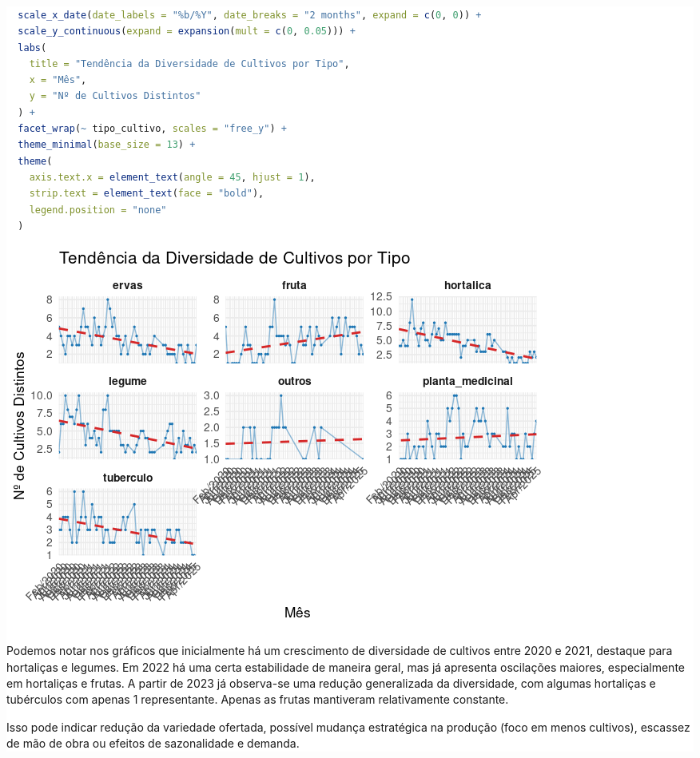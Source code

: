 ``` r
  scale_x_date(date_labels = "%b/%Y", date_breaks = "2 months", expand = c(0, 0)) +
  scale_y_continuous(expand = expansion(mult = c(0, 0.05))) +
  labs(
    title = "Tendência da Diversidade de Cultivos por Tipo",
    x = "Mês",
    y = "Nº de Cultivos Distintos"
  ) +
  facet_wrap(~ tipo_cultivo, scales = "free_y") +
  theme_minimal(base_size = 13) +
  theme(
    axis.text.x = element_text(angle = 45, hjust = 1),
    strip.text = element_text(face = "bold"),
    legend.position = "none"
  )
```

![](Analise_Maea_natureza_corrigido_files/figure-gfm/unnamed-chunk-19-1.png)
  
  
Podemos notar nos gráficos que inicialmente há um crescimento de diversidade de cultivos entre 2020 e 2021, destaque para hortaliças e legumes. Em 2022 há uma certa estabilidade de maneira geral, mas já apresenta oscilações maiores, especialmente em hortaliças e frutas. A partir de 2023 já observa-se uma redução generalizada da diversidade, com algumas hortaliças e tubérculos com apenas 1 representante. Apenas as frutas mantiveram relativamente constante. 

Isso pode indicar redução da variedade ofertada, possível mudança estratégica na produção (foco em menos cultivos), escassez de mão de obra ou efeitos de sazonalidade e demanda.
  